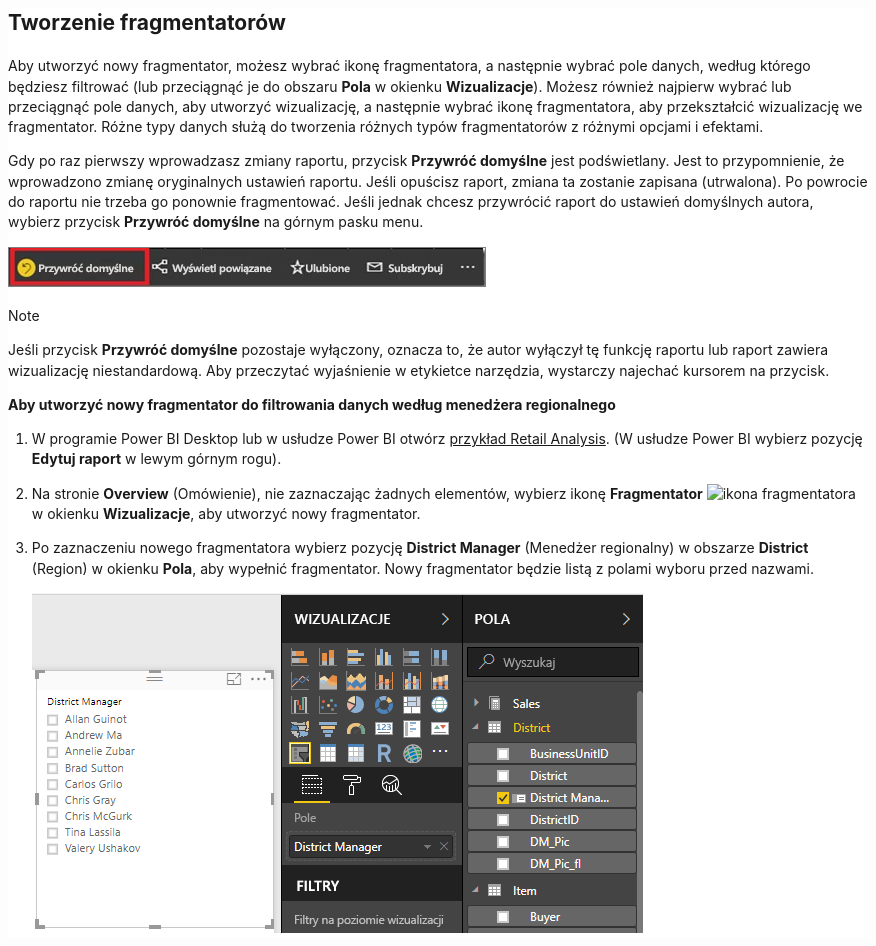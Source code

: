 ## <a name="create-slicers"></a>Tworzenie fragmentatorów

Aby utworzyć nowy fragmentator, możesz wybrać ikonę fragmentatora, a następnie wybrać pole danych, według którego będziesz filtrować (lub przeciągnąć je do obszaru **Pola** w okienku **Wizualizacje**). Możesz również najpierw wybrać lub przeciągnąć pole danych, aby utworzyć wizualizację, a następnie wybrać ikonę fragmentatora, aby przekształcić wizualizację we fragmentator. Różne typy danych służą do tworzenia różnych typów fragmentatorów z różnymi opcjami i efektami. 

Gdy po raz pierwszy wprowadzasz zmiany raportu, przycisk **Przywróć domyślne** jest podświetlany. Jest to przypomnienie, że wprowadzono zmianę oryginalnych ustawień raportu. Jeśli opuścisz raport, zmiana ta zostanie zapisana (utrwalona). Po powrocie do raportu nie trzeba go ponownie fragmentować.  Jeśli jednak chcesz przywrócić raport do ustawień domyślnych autora, wybierz przycisk **Przywróć domyślne** na górnym pasku menu.

![przycisk przywróć domyślne](./media/power-bi-visualization-slicers/power-bi-reset-to-default.png)

> [!NOTE]
> Jeśli przycisk **Przywróć domyślne** pozostaje wyłączony, oznacza to, że autor wyłączył tę funkcję raportu lub raport zawiera wizualizację niestandardową. Aby przeczytać wyjaśnienie w etykietce narzędzia, wystarczy najechać kursorem na przycisk. 

**Aby utworzyć nowy fragmentator do filtrowania danych według menedżera regionalnego**

1. W programie Power BI Desktop lub w usłudze Power BI otwórz [przykład Retail Analysis](../sample-retail-analysis.md). (W usłudze Power BI wybierz pozycję **Edytuj raport** w lewym górnym rogu).
2. Na stronie **Overview** (Omówienie), nie zaznaczając żadnych elementów, wybierz ikonę **Fragmentator** ![ikona fragmentatora](./media/power-bi-visualization-slicers/slicer-icon.png) w okienku **Wizualizacje**, aby utworzyć nowy fragmentator. 
3. Po zaznaczeniu nowego fragmentatora wybierz pozycję **District Manager** (Menedżer regionalny) w obszarze **District** (Region) w okienku **Pola**, aby wypełnić fragmentator. Nowy fragmentator będzie listą z polami wyboru przed nazwami. 
    
    ![nowy fragmentator](./media/power-bi-visualization-slicers/2-slicer.png)
    